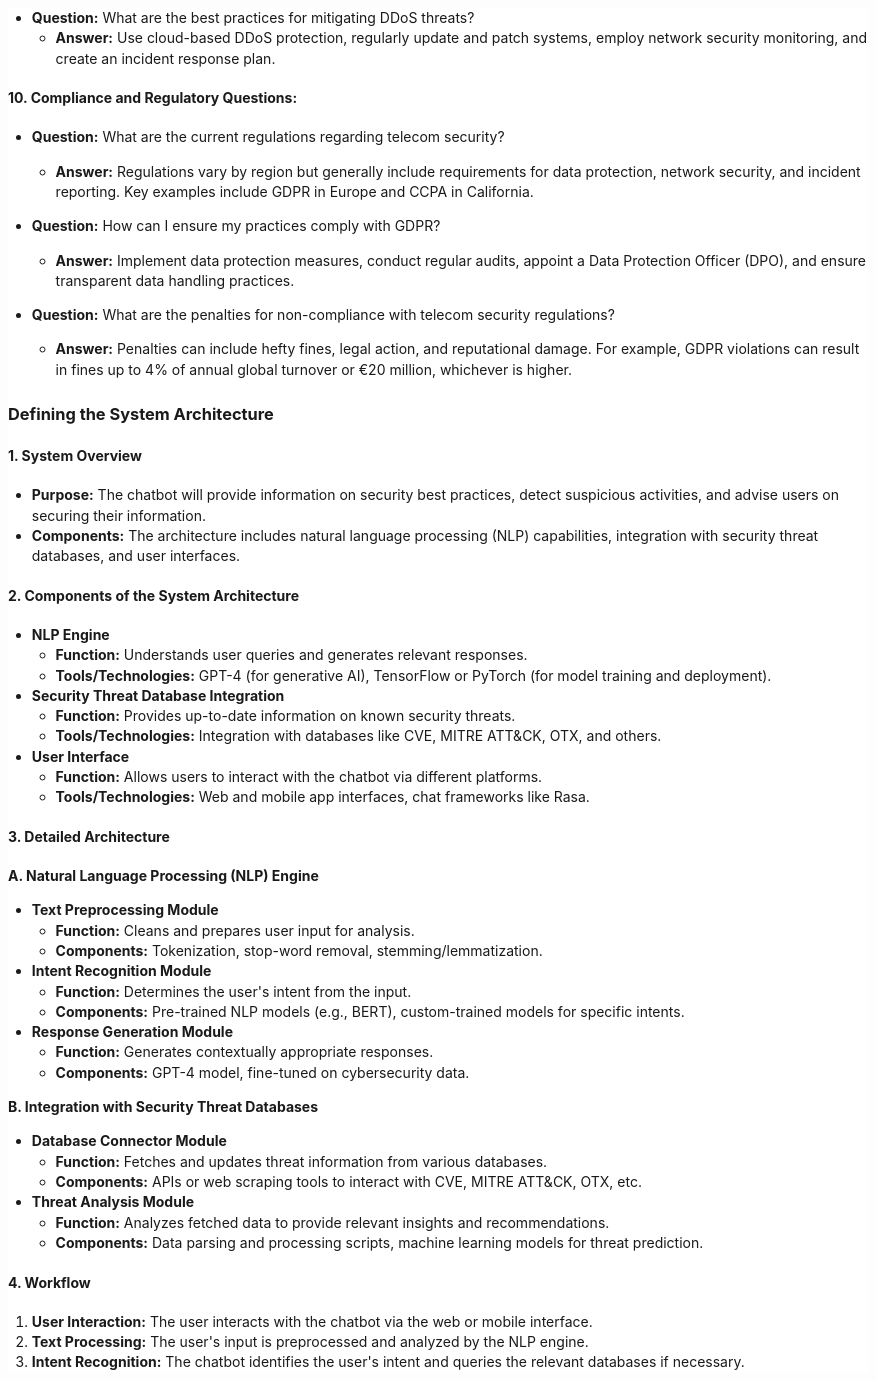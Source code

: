    - **Question:** What are the best practices for mitigating DDoS threats?
     - **Answer:** Use cloud-based DDoS protection, regularly update and patch systems, employ network security monitoring, and create an incident response plan.

#### **10. Compliance and Regulatory Questions:**
   - **Question:** What are the current regulations regarding telecom security?
     - **Answer:** Regulations vary by region but generally include requirements for data protection, network security, and incident reporting. Key examples include GDPR in Europe and CCPA in California.

   - **Question:** How can I ensure my practices comply with GDPR?
     - **Answer:** Implement data protection measures, conduct regular audits, appoint a Data Protection Officer (DPO), and ensure transparent data handling practices.

   - **Question:** What are the penalties for non-compliance with telecom security regulations?
     - **Answer:** Penalties can include hefty fines, legal action, and reputational damage. For example, GDPR violations can result in fines up to 4% of annual global turnover or €20 million, whichever is higher.
### Defining the System Architecture


#### 1. **System Overview**
   - **Purpose:** The chatbot will provide information on security best practices, detect suspicious activities, and advise users on securing their information.
   - **Components:** The architecture includes natural language processing (NLP) capabilities, integration with security threat databases, and user interfaces.

#### 2. **Components of the System Architecture**
   - **NLP Engine**
     - **Function:** Understands user queries and generates relevant responses.
     - **Tools/Technologies:** GPT-4 (for generative AI), TensorFlow or PyTorch (for model training and deployment).
   - **Security Threat Database Integration**
     - **Function:** Provides up-to-date information on known security threats.
     - **Tools/Technologies:** Integration with databases like CVE, MITRE ATT&CK, OTX, and others.
   - **User Interface**
     - **Function:** Allows users to interact with the chatbot via different platforms.
     - **Tools/Technologies:** Web and mobile app interfaces, chat frameworks like Rasa.

#### 3. **Detailed Architecture**

**A. Natural Language Processing (NLP) Engine**
   - **Text Preprocessing Module**
     - **Function:** Cleans and prepares user input for analysis.
     - **Components:** Tokenization, stop-word removal, stemming/lemmatization.
   - **Intent Recognition Module**
     - **Function:** Determines the user's intent from the input.
     - **Components:** Pre-trained NLP models (e.g., BERT), custom-trained models for specific intents.
   - **Response Generation Module**
     - **Function:** Generates contextually appropriate responses.
     - **Components:** GPT-4 model, fine-tuned on cybersecurity data.

**B. Integration with Security Threat Databases**
   - **Database Connector Module**
     - **Function:** Fetches and updates threat information from various databases.
     - **Components:** APIs or web scraping tools to interact with CVE, MITRE ATT&CK, OTX, etc.
   - **Threat Analysis Module**
     - **Function:** Analyzes fetched data to provide relevant insights and recommendations.
     - **Components:** Data parsing and processing scripts, machine learning models for threat prediction.
#### 4. **Workflow**
   1. **User Interaction:** The user interacts with the chatbot via the web or mobile interface.
   2. **Text Processing:** The user's input is preprocessed and analyzed by the NLP engine.
   3. **Intent Recognition:** The chatbot identifies the user's intent and queries the relevant databases if necessary.
